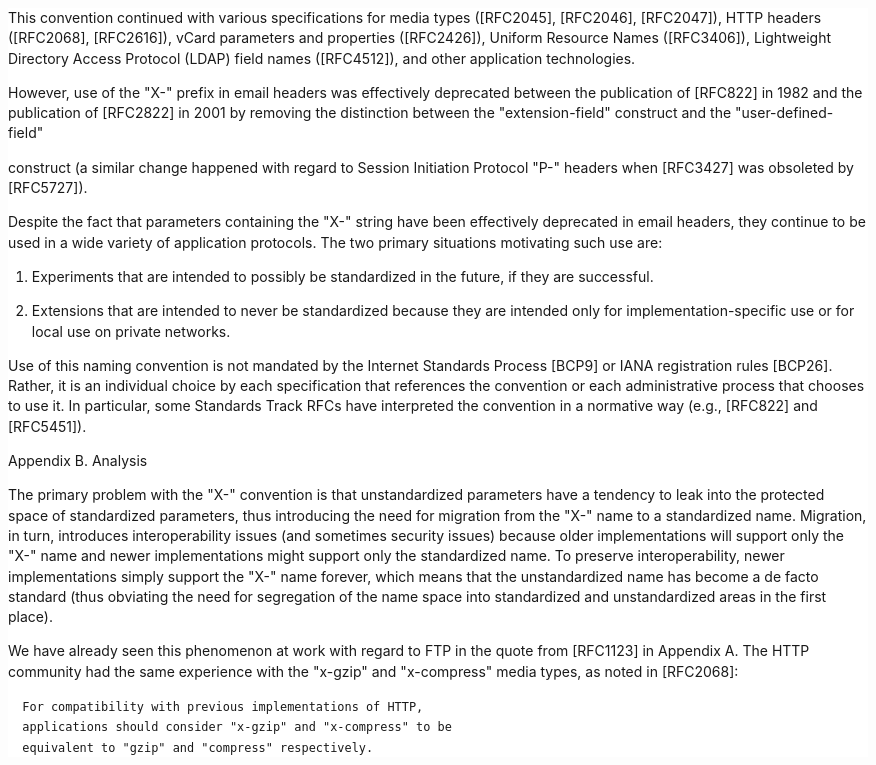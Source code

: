    This convention continued with various specifications for media types
   ([RFC2045], [RFC2046], [RFC2047]), HTTP headers ([RFC2068],
   [RFC2616]), vCard parameters and properties ([RFC2426]), Uniform
   Resource Names ([RFC3406]), Lightweight Directory Access Protocol
   (LDAP) field names ([RFC4512]), and other application technologies.

   However, use of the "X-" prefix in email headers was effectively
   deprecated between the publication of [RFC822] in 1982 and the
   publication of [RFC2822] in 2001 by removing the distinction between
   the "extension-field" construct and the "user-defined-field"

   construct (a similar change happened with regard to Session
   Initiation Protocol "P-" headers when [RFC3427] was obsoleted by
   [RFC5727]).

   Despite the fact that parameters containing the "X-" string have been
   effectively deprecated in email headers, they continue to be used in
   a wide variety of application protocols.  The two primary situations
   motivating such use are:

   1.  Experiments that are intended to possibly be standardized in the
       future, if they are successful.

   2.  Extensions that are intended to never be standardized because
       they are intended only for implementation-specific use or for
       local use on private networks.

   Use of this naming convention is not mandated by the Internet
   Standards Process [BCP9] or IANA registration rules [BCP26].  Rather,
   it is an individual choice by each specification that references the
   convention or each administrative process that chooses to use it.  In
   particular, some Standards Track RFCs have interpreted the convention
   in a normative way (e.g., [RFC822] and [RFC5451]).

Appendix B.  Analysis

   The primary problem with the "X-" convention is that unstandardized
   parameters have a tendency to leak into the protected space of
   standardized parameters, thus introducing the need for migration from
   the "X-" name to a standardized name.  Migration, in turn, introduces
   interoperability issues (and sometimes security issues) because older
   implementations will support only the "X-" name and newer
   implementations might support only the standardized name.  To
   preserve interoperability, newer implementations simply support the
   "X-" name forever, which means that the unstandardized name has
   become a de facto standard (thus obviating the need for segregation
   of the name space into standardized and unstandardized areas in the
   first place).

   We have already seen this phenomenon at work with regard to FTP in
   the quote from [RFC1123] in Appendix A.  The HTTP community had the
   same experience with the "x-gzip" and "x-compress" media types, as
   noted in [RFC2068]:

      For compatibility with previous implementations of HTTP,
      applications should consider "x-gzip" and "x-compress" to be
      equivalent to "gzip" and "compress" respectively.
